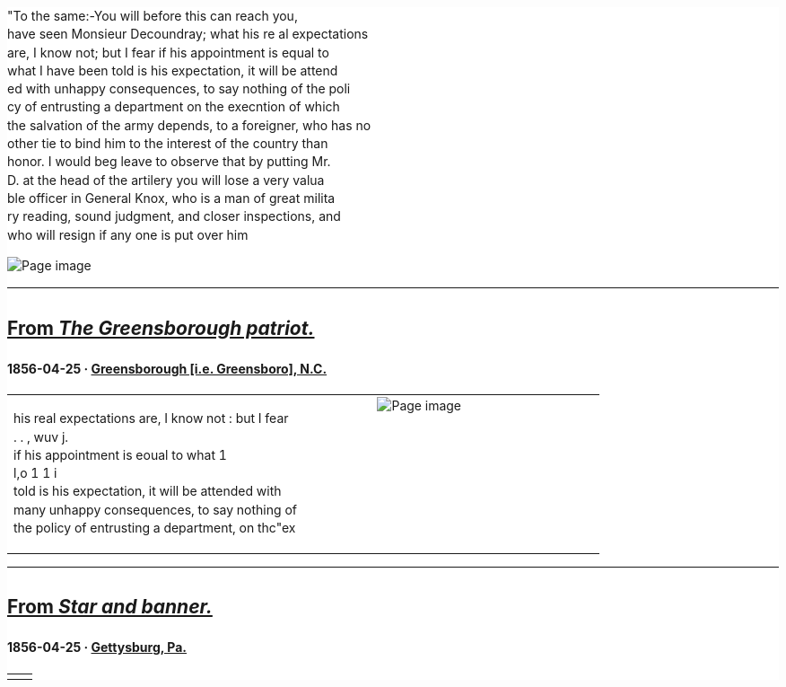 &quot;To the same:-You will before this can reach you,  
have seen Monsieur Decoundray; what his re al expectations  
are, I know not; but I fear if his appointment is equal to  
what I have been told is his expectation, it will be attend­  
ed with unhappy consequences, to say nothing of the poli­  
cy of entrusting a department on the execntion of which  
the salvation of the army depends, to a foreigner, who has no  
other tie to bind him to the interest of the country than  
honor. I would beg leave to observe that by putting Mr.  
D. at the head of the artilery you will lose a very valua­  
ble officer in General Knox, who is a man of great milita­  
ry reading, sound judgment, and closer inspections, and  
who will resign if any one is put over him
</td><td style="width: 50%; max-height: 75%; margin: auto; display: block;">
<img alt="Page image" src="https://tile.loc.gov/image-services/iiif/service:ndnp:vi:batch_vi_balikun_ver01:data:sn84024656:00414184674:1856040301:0180/pct:31.07361070701193,42.01496833621186,12.588497720880612,5.1045864517367106/!600,600/0/default.jpg"/>
</td>
</tr></table>

---

## [From _The Greensborough patriot._](https://newspapers.digitalnc.org/lccn/sn84020768/1856-04-25/ed-1/seq-1/)

#### 1856-04-25 &middot; [Greensborough [i.e. Greensboro], N.C.](http://dbpedia.org/resource/Greensboro%2C_North_Carolina)

<table style="width: 100%;"><tr><td style="width: 50%">

  
his real expectations are, I know not : but I fear  
. . , wuv j.  
if his appointment is eoual to what 1  
l,o 1 1 i  
told is his expectation, it will be attended with  
many unhappy consequences, to say nothing of  
the policy of entrusting a department, on thc&quot;ex
</td><td style="width: 50%; max-height: 75%; margin: auto; display: block;">
<img alt="Page image" src="https://newspapers.digitalnc.org/images/iiif/batch_ncu_GreenPat23n_ver01%2Fdata%2F1856042501%2F0271.jp2/pct:64.4220711297071,44.392908678622966,14.892782426778243,2.9993815708101423/!600,600/0/default.jpg"/>
</td>
</tr></table>

---

## [From _Star and banner._](https://panewsarchive.psu.edu/lccn/sn85038381/1856-04-25/ed-1/seq-2/)

#### 1856-04-25 &middot; [Gettysburg, Pa.](http://dbpedia.org/resource/Gettysburg%2C_Pennsylvania)

<table style="width: 100%;"><tr><td style="width: 50%">
